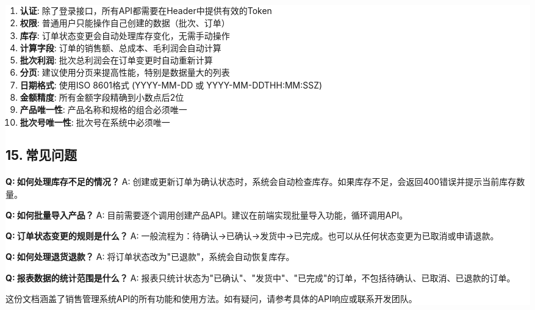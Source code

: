 1. **认证**: 除了登录接口，所有API都需要在Header中提供有效的Token
2. **权限**: 普通用户只能操作自己创建的数据（批次、订单）
3. **库存**: 订单状态变更会自动处理库存变化，无需手动操作
4. **计算字段**: 订单的销售额、总成本、毛利润会自动计算
5. **批次利润**: 批次总利润会在订单变更时自动重新计算
6. **分页**: 建议使用分页来提高性能，特别是数据量大的列表
7. **日期格式**: 使用ISO 8601格式 (YYYY-MM-DD 或 YYYY-MM-DDTHH:MM:SSZ)
8. **金额精度**: 所有金额字段精确到小数点后2位
9. **产品唯一性**: 产品名称和规格的组合必须唯一
10. **批次号唯一性**: 批次号在系统中必须唯一

## 15. 常见问题

**Q: 如何处理库存不足的情况？**
A: 创建或更新订单为确认状态时，系统会自动检查库存。如果库存不足，会返回400错误并提示当前库存数量。

**Q: 如何批量导入产品？**
A: 目前需要逐个调用创建产品API。建议在前端实现批量导入功能，循环调用API。

**Q: 订单状态变更的规则是什么？**
A: 一般流程为：待确认→已确认→发货中→已完成。也可以从任何状态变更为已取消或申请退款。

**Q: 如何处理退货退款？**
A: 将订单状态改为"已退款"，系统会自动恢复库存。

**Q: 报表数据的统计范围是什么？**
A: 报表只统计状态为"已确认"、"发货中"、"已完成"的订单，不包括待确认、已取消、已退款的订单。

这份文档涵盖了销售管理系统API的所有功能和使用方法。如有疑问，请参考具体的API响应或联系开发团队。